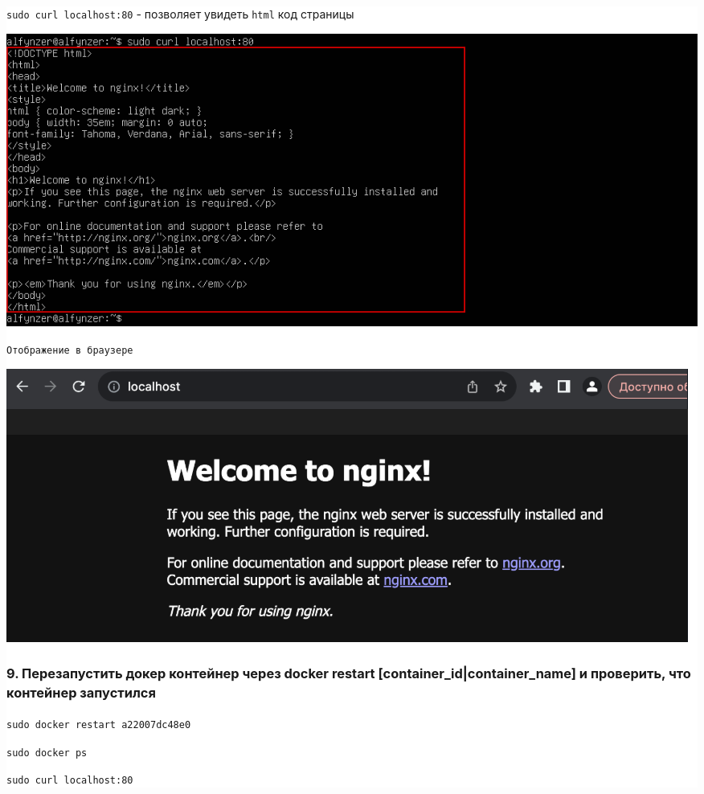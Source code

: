 `sudo curl localhost:80` - позволяет увидеть `html` код страницы

![curl](screens/2.1.png)

`Отображение в браузере`

![bra](screens/2.2.png)

### **9. Перезапустить докер контейнер через docker restart [container_id|container_name] и проверить, что контейнер запустился**

`sudo docker restart a22007dc48e0`

`sudo docker ps`

`sudo curl localhost:80`
